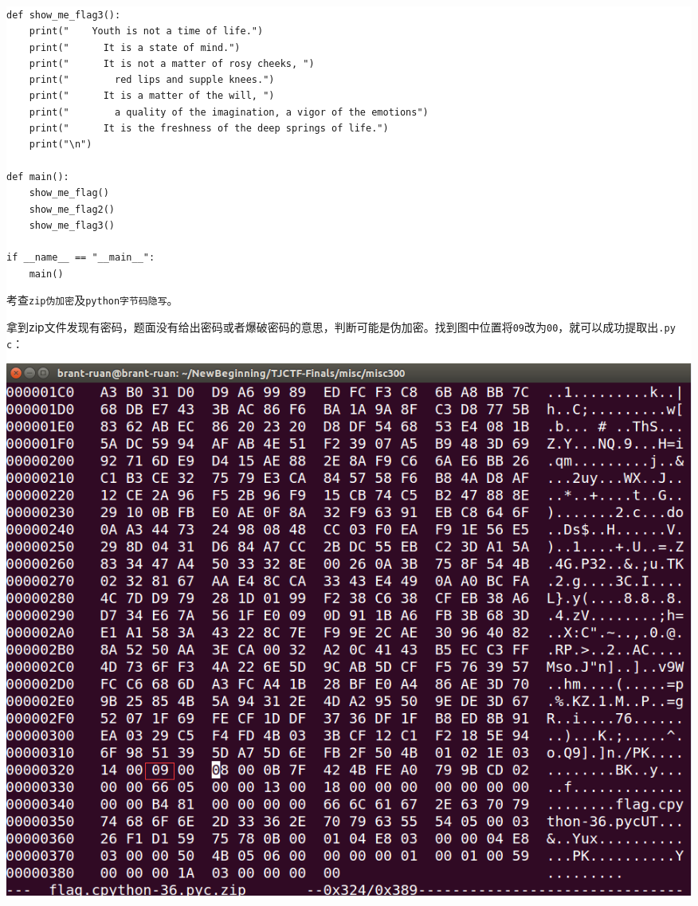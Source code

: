 ```
def show_me_flag3():
    print("    Youth is not a time of life.")
    print("      It is a state of mind.")
    print("      It is not a matter of rosy cheeks, ")
    print("        red lips and supple knees.")
    print("      It is a matter of the will, ")
    print("        a quality of the imagination, a vigor of the emotions")
    print("      It is the freshness of the deep springs of life.")
    print("\n")

def main():
    show_me_flag()
    show_me_flag2()
    show_me_flag3()

if __name__ == "__main__":
    main()
```

考查`zip伪加密`及`python字节码隐写`。

拿到zip文件发现有密码，题面没有给出密码或者爆破密码的意思，判断可能是伪加密。找到图中位置将`09`改为`00`，就可以成功提取出`.pyc`：

![](images/fake-zip.png)
